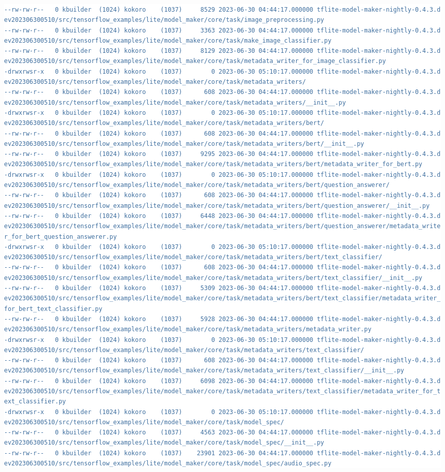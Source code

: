 ```diff
--rw-rw-r--   0 kbuilder  (1024) kokoro    (1037)     8529 2023-06-30 04:44:17.000000 tflite-model-maker-nightly-0.4.3.dev202306300510/src/tensorflow_examples/lite/model_maker/core/task/image_preprocessing.py
--rw-rw-r--   0 kbuilder  (1024) kokoro    (1037)     3363 2023-06-30 04:44:17.000000 tflite-model-maker-nightly-0.4.3.dev202306300510/src/tensorflow_examples/lite/model_maker/core/task/make_image_classifier.py
--rw-rw-r--   0 kbuilder  (1024) kokoro    (1037)     8129 2023-06-30 04:44:17.000000 tflite-model-maker-nightly-0.4.3.dev202306300510/src/tensorflow_examples/lite/model_maker/core/task/metadata_writer_for_image_classifier.py
-drwxrwsr-x   0 kbuilder  (1024) kokoro    (1037)        0 2023-06-30 05:10:17.000000 tflite-model-maker-nightly-0.4.3.dev202306300510/src/tensorflow_examples/lite/model_maker/core/task/metadata_writers/
--rw-rw-r--   0 kbuilder  (1024) kokoro    (1037)      608 2023-06-30 04:44:17.000000 tflite-model-maker-nightly-0.4.3.dev202306300510/src/tensorflow_examples/lite/model_maker/core/task/metadata_writers/__init__.py
-drwxrwsr-x   0 kbuilder  (1024) kokoro    (1037)        0 2023-06-30 05:10:17.000000 tflite-model-maker-nightly-0.4.3.dev202306300510/src/tensorflow_examples/lite/model_maker/core/task/metadata_writers/bert/
--rw-rw-r--   0 kbuilder  (1024) kokoro    (1037)      608 2023-06-30 04:44:17.000000 tflite-model-maker-nightly-0.4.3.dev202306300510/src/tensorflow_examples/lite/model_maker/core/task/metadata_writers/bert/__init__.py
--rw-rw-r--   0 kbuilder  (1024) kokoro    (1037)     9295 2023-06-30 04:44:17.000000 tflite-model-maker-nightly-0.4.3.dev202306300510/src/tensorflow_examples/lite/model_maker/core/task/metadata_writers/bert/metadata_writer_for_bert.py
-drwxrwsr-x   0 kbuilder  (1024) kokoro    (1037)        0 2023-06-30 05:10:17.000000 tflite-model-maker-nightly-0.4.3.dev202306300510/src/tensorflow_examples/lite/model_maker/core/task/metadata_writers/bert/question_answerer/
--rw-rw-r--   0 kbuilder  (1024) kokoro    (1037)      608 2023-06-30 04:44:17.000000 tflite-model-maker-nightly-0.4.3.dev202306300510/src/tensorflow_examples/lite/model_maker/core/task/metadata_writers/bert/question_answerer/__init__.py
--rw-rw-r--   0 kbuilder  (1024) kokoro    (1037)     6448 2023-06-30 04:44:17.000000 tflite-model-maker-nightly-0.4.3.dev202306300510/src/tensorflow_examples/lite/model_maker/core/task/metadata_writers/bert/question_answerer/metadata_writer_for_bert_question_answerer.py
-drwxrwsr-x   0 kbuilder  (1024) kokoro    (1037)        0 2023-06-30 05:10:17.000000 tflite-model-maker-nightly-0.4.3.dev202306300510/src/tensorflow_examples/lite/model_maker/core/task/metadata_writers/bert/text_classifier/
--rw-rw-r--   0 kbuilder  (1024) kokoro    (1037)      608 2023-06-30 04:44:17.000000 tflite-model-maker-nightly-0.4.3.dev202306300510/src/tensorflow_examples/lite/model_maker/core/task/metadata_writers/bert/text_classifier/__init__.py
--rw-rw-r--   0 kbuilder  (1024) kokoro    (1037)     5309 2023-06-30 04:44:17.000000 tflite-model-maker-nightly-0.4.3.dev202306300510/src/tensorflow_examples/lite/model_maker/core/task/metadata_writers/bert/text_classifier/metadata_writer_for_bert_text_classifier.py
--rw-rw-r--   0 kbuilder  (1024) kokoro    (1037)     5928 2023-06-30 04:44:17.000000 tflite-model-maker-nightly-0.4.3.dev202306300510/src/tensorflow_examples/lite/model_maker/core/task/metadata_writers/metadata_writer.py
-drwxrwsr-x   0 kbuilder  (1024) kokoro    (1037)        0 2023-06-30 05:10:17.000000 tflite-model-maker-nightly-0.4.3.dev202306300510/src/tensorflow_examples/lite/model_maker/core/task/metadata_writers/text_classifier/
--rw-rw-r--   0 kbuilder  (1024) kokoro    (1037)      608 2023-06-30 04:44:17.000000 tflite-model-maker-nightly-0.4.3.dev202306300510/src/tensorflow_examples/lite/model_maker/core/task/metadata_writers/text_classifier/__init__.py
--rw-rw-r--   0 kbuilder  (1024) kokoro    (1037)     6098 2023-06-30 04:44:17.000000 tflite-model-maker-nightly-0.4.3.dev202306300510/src/tensorflow_examples/lite/model_maker/core/task/metadata_writers/text_classifier/metadata_writer_for_text_classifier.py
-drwxrwsr-x   0 kbuilder  (1024) kokoro    (1037)        0 2023-06-30 05:10:17.000000 tflite-model-maker-nightly-0.4.3.dev202306300510/src/tensorflow_examples/lite/model_maker/core/task/model_spec/
--rw-rw-r--   0 kbuilder  (1024) kokoro    (1037)     4563 2023-06-30 04:44:17.000000 tflite-model-maker-nightly-0.4.3.dev202306300510/src/tensorflow_examples/lite/model_maker/core/task/model_spec/__init__.py
--rw-rw-r--   0 kbuilder  (1024) kokoro    (1037)    23901 2023-06-30 04:44:17.000000 tflite-model-maker-nightly-0.4.3.dev202306300510/src/tensorflow_examples/lite/model_maker/core/task/model_spec/audio_spec.py
```